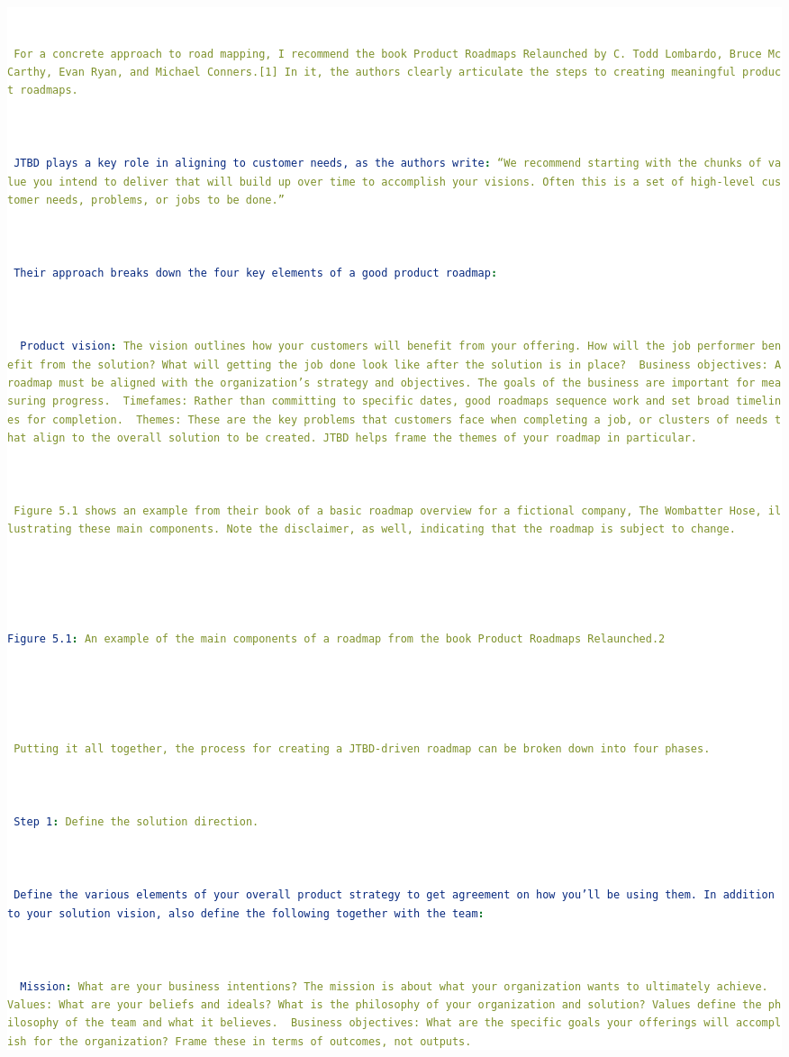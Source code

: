 ```yaml


 For a concrete approach to road mapping, I recommend the book Product Roadmaps Relaunched by C. Todd Lombardo, Bruce McCarthy, Evan Ryan, and Michael Conners.[1] In it, the authors clearly articulate the steps to creating meaningful product roadmaps. 



 JTBD plays a key role in aligning to customer needs, as the authors write: “We recommend starting with the chunks of value you intend to deliver that will build up over time to accomplish your visions. Often this is a set of high-level customer needs, problems, or jobs to be done.” 



 Their approach breaks down the four key elements of a good product roadmap: 



  Product vision: The vision outlines how your customers will benefit from your offering. How will the job performer benefit from the solution? What will getting the job done look like after the solution is in place?  Business objectives: A roadmap must be aligned with the organization’s strategy and objectives. The goals of the business are important for measuring progress.  Timefames: Rather than committing to specific dates, good roadmaps sequence work and set broad timelines for completion.  Themes: These are the key problems that customers face when completing a job, or clusters of needs that align to the overall solution to be created. JTBD helps frame the themes of your roadmap in particular.  



 Figure 5.1 shows an example from their book of a basic roadmap overview for a fictional company, The Wombatter Hose, illustrating these main components. Note the disclaimer, as well, indicating that the roadmap is subject to change. 





Figure 5.1: An example of the main components of a roadmap from the book Product Roadmaps Relaunched.2





 Putting it all together, the process for creating a JTBD-driven roadmap can be broken down into four phases. 



 Step 1: Define the solution direction. 



 Define the various elements of your overall product strategy to get agreement on how you’ll be using them. In addition to your solution vision, also define the following together with the team: 



  Mission: What are your business intentions? The mission is about what your organization wants to ultimately achieve.  Values: What are your beliefs and ideals? What is the philosophy of your organization and solution? Values define the philosophy of the team and what it believes.  Business objectives: What are the specific goals your offerings will accomplish for the organization? Frame these in terms of outcomes, not outputs.  
```